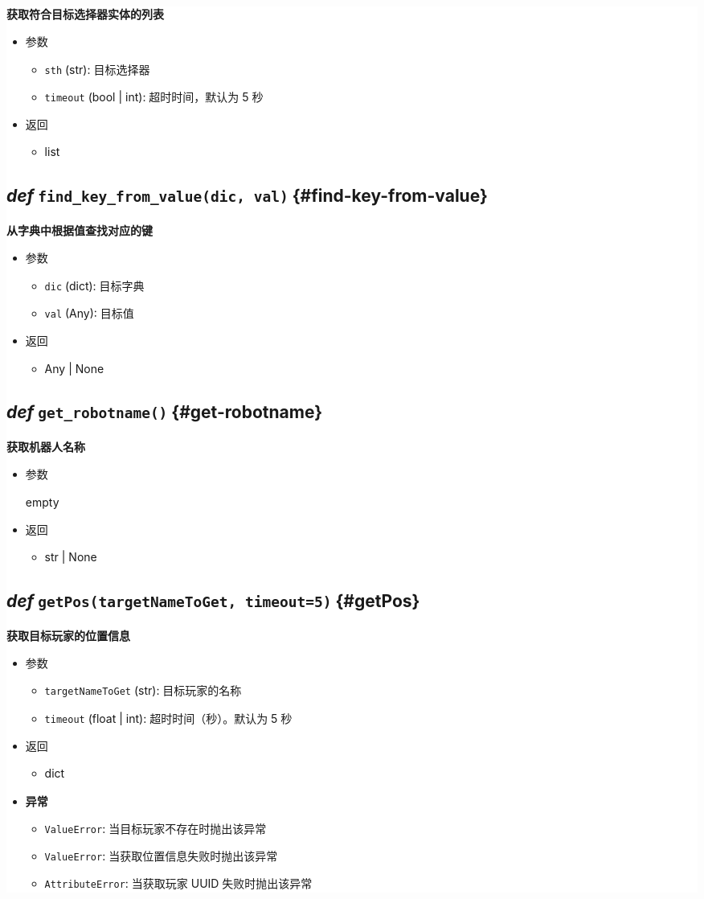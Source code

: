 **获取符合目标选择器实体的列表**

+ 参数

  - `sth` (str): 目标选择器

  - `timeout` (bool | int): 超时时间，默认为 5 秒

+ 返回

  - list

## _def_ `find_key_from_value(dic, val)` {#find-key-from-value}

**从字典中根据值查找对应的键**

+ 参数

  - `dic` (dict): 目标字典

  - `val` (Any): 目标值

+ 返回

  - Any | None

## _def_ `get_robotname()` {#get-robotname}

**获取机器人名称**

+ 参数

  empty

+ 返回

  - str | None

## _def_ `getPos(targetNameToGet, timeout=5)` {#getPos}

**获取目标玩家的位置信息**

+ 参数

  - `targetNameToGet` (str): 目标玩家的名称

  - `timeout` (float | int): 超时时间（秒）。默认为 5 秒

+ 返回

  - dict

+ **异常**

  - `ValueError`: 当目标玩家不存在时抛出该异常

  - `ValueError`: 当获取位置信息失败时抛出该异常

  - `AttributeError`: 当获取玩家 UUID 失败时抛出该异常
